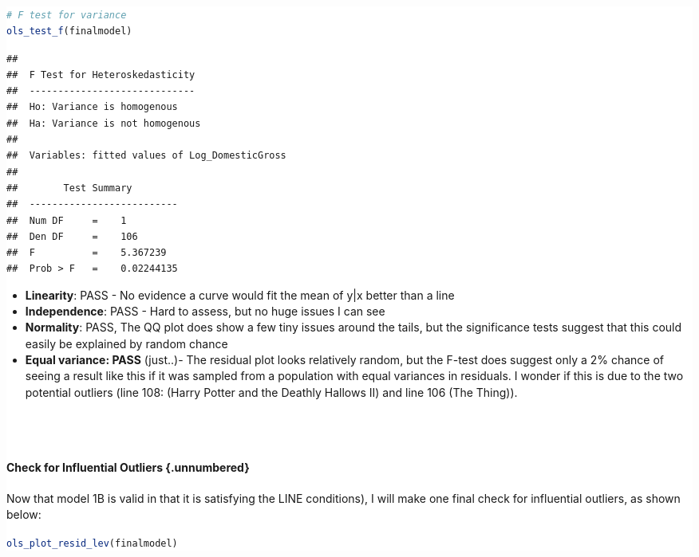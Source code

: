 
```r
# F test for variance
ols_test_f(finalmodel) 
```

```
## 
##  F Test for Heteroskedasticity
##  -----------------------------
##  Ho: Variance is homogenous
##  Ha: Variance is not homogenous
## 
##  Variables: fitted values of Log_DomesticGross 
## 
##        Test Summary        
##  --------------------------
##  Num DF     =    1 
##  Den DF     =    106 
##  F          =    5.367239 
##  Prob > F   =    0.02244135
```

-   **Linearity**: PASS - No evidence a curve would fit the mean of y\|x better than a line <br>
-   **Independence**: PASS - Hard to assess, but no huge issues I can see <br>
-   **Normality**: PASS, The QQ plot does show a few tiny issues around the tails, but the significance tests suggest that this could easily be explained by random chance<br>
-   **Equal variance: PASS** (just..)- The residual plot looks relatively random, but the F-test does suggest only a 2% chance of seeing a result like this if it was sampled from a population with equal variances in residuals. I wonder if this is due to the two potential outliers (line 108: (Harry Potter and the Deathly Hallows II) and line 106 (The Thing)).

<br><br>

#### Check for Influential Outliers {.unnumbered}

Now that model 1B is valid in that it is satisfying the LINE conditions), I will make one final check for influential outliers, as shown below:


```r
ols_plot_resid_lev(finalmodel)
```
